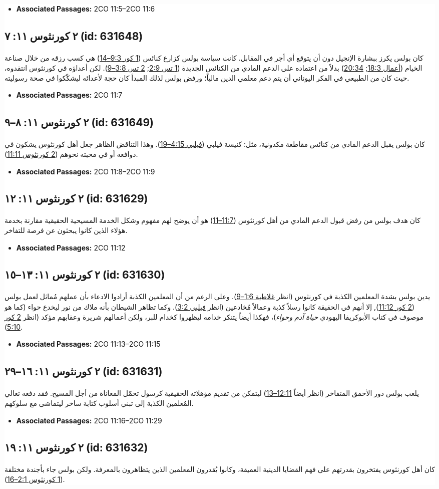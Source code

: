 * **Associated Passages:** 2CO 11:5–2CO 11:6

## ٢ كورنثوس ١١: ٧ (id: 631648)

كان بولس يكرز ببشارة الإنجيل دون أن يتوقع أي أجر في المقابل. كانت سياسة بولس كزارع كنائس ([1 كور 9:3–14](https://ref.ly/1Cor9:3-1Cor9:14)) هي كسب رزقه من خلال صناعة الخيام ([أعمال 18:3](https://ref.ly/Acts18:3); [20:34](https://ref.ly/Acts20:34)) بدلاً من اعتماده على الدعم المادي من الكنائس الجديدة ([1 تس 2:9](https://ref.ly/1Thess2:9); [2 تس 3:8–9](https://ref.ly/2Thess3:8-2Thess3:9)). لكن أعداؤه في كورنثوس انتقدوه، حيث كان من الطبيعي في الفكر اليوناني أن يتم دعم معلمي الدين مالياً؛ ورفض بولس لذلك المبدأ كان حجة لأعدائه ليشكّكوا في صحة رسوليته.

* **Associated Passages:** 2CO 11:7

## ٢ كورنثوس ١١: ٨–٩ (id: 631649)

كان بولس يقبل الدعم المادي من كنائس مقاطعة مكدونية، مثل: كنيسة فيلبي ([فيلبي 4:15–19](https://ref.ly/Phil4:15-Phil4:19)). وهذا التناقض الظاهر جعل أهل كورنثوس يشكون في دوافعه أو في محبته نحوهم ([2 كورنثوس 11:11](https://ref.ly/2Cor11:11)).

* **Associated Passages:** 2CO 11:8–2CO 11:9

## ٢ كورنثوس ١١: ١٢ (id: 631629)

كان هدف بولس من رفض قبول الدعم المادي من أهل كورنثوس ([11:7–11](https://ref.ly/2Cor11:7-2Cor11:11)) هو أن يوضح لهم مفهوم وشكل الخدمة المسيحية الحقيقية مقارنة بخدمة هؤلاء الذين كانوا يبحثون عن فرصة للتفاخر.

* **Associated Passages:** 2CO 11:12

## ٢ كورنثوس ١١: ١٣–١٥ (id: 631630)

يدين بولس بشدة المعلمين الكذبة في كورنثوس (انظر [غلاطية 1:6–9](https://ref.ly/Gal1:6-Gal1:9)). وعلى الرغم من أن المعلمين الكذبة أرادوا الادعاء بأن عملهم مُماثل لعمل بولس ([2 كور 11:12](https://ref.ly/2Cor11:12)), إلا أنهم في الحقيقة كانوا رسلاً كذبة وعمالاً مُخادعين (انظر [فيلبي 3:2](https://ref.ly/Phil3:2)). وكما تظاهر الشيطان بأنه ملاك من نور ليخدع حواء (كما هو موصوف في كتاب الأبوكريفا اليهودي *حياة آدم وحواء*)، فهكذا أيضاً يتنكر خدامه ليظهروا كخدام للبر، ولكن أعمالهم شريرة وعقابهم مؤكد (انظر [2 كور 5:10](https://ref.ly/2Cor5:10)).

* **Associated Passages:** 2CO 11:13–2CO 11:15

## ٢ كورنثوس ١١: ١٦–٢٩ (id: 631631)

يلعب بولس دور الأحمق المتفاخر (انظر أيضاً [12:11–13](https://ref.ly/2Cor12:11-2Cor12:13)) ليتمكن من تقديم مؤهلاته الحقيقية كرسول تحمّل المعاناة من أجل المسيح. فقد دفعه تعالي المُعلمين الكذبة إلى تبني أسلوب كتابة ساخر ليتماشى مع سلوكهم.

* **Associated Passages:** 2CO 11:16–2CO 11:29

## ٢ كورنثوس ١١: ١٩ (id: 631632)

كان أهل كورنثوس يفتخرون بقدرتهم على فهم القضايا الدينية العميقة، وكانوا يُقدرون المعلمين الذين يتظاهرون بالمعرفة. ولكن بولس جاء بأجندة مختلفة ([1 كورنثوس 2:1–16](https://ref.ly/1Cor2:1-1Cor2:16)).
